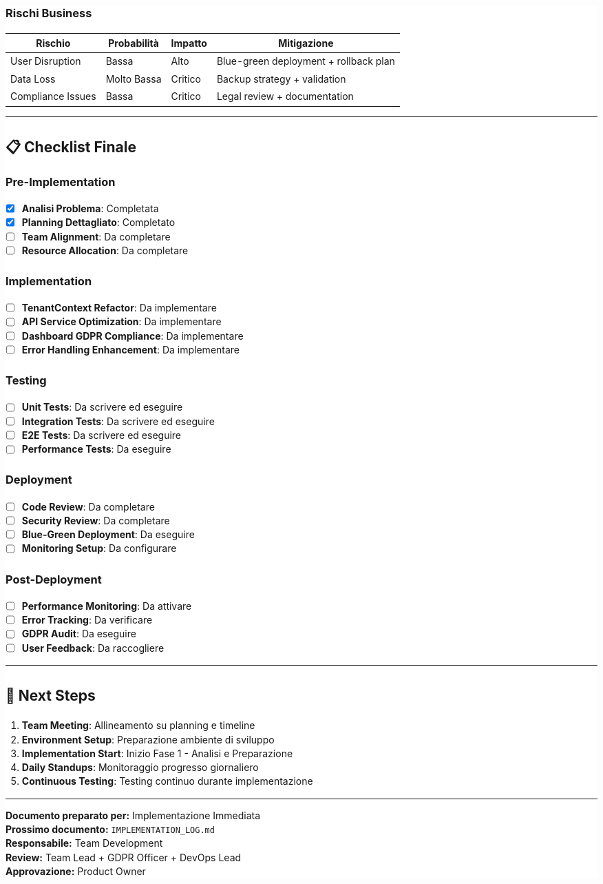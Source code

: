 ### Rischi Business

| Rischio | Probabilità | Impatto | Mitigazione |
|---------|-------------|---------|-------------|
| User Disruption | Bassa | Alto | Blue-green deployment + rollback plan |
| Data Loss | Molto Bassa | Critico | Backup strategy + validation |
| Compliance Issues | Bassa | Critico | Legal review + documentation |

---

## 📋 Checklist Finale

### Pre-Implementation
- [x] **Analisi Problema**: Completata
- [x] **Planning Dettagliato**: Completato
- [ ] **Team Alignment**: Da completare
- [ ] **Resource Allocation**: Da completare

### Implementation
- [ ] **TenantContext Refactor**: Da implementare
- [ ] **API Service Optimization**: Da implementare
- [ ] **Dashboard GDPR Compliance**: Da implementare
- [ ] **Error Handling Enhancement**: Da implementare

### Testing
- [ ] **Unit Tests**: Da scrivere ed eseguire
- [ ] **Integration Tests**: Da scrivere ed eseguire
- [ ] **E2E Tests**: Da scrivere ed eseguire
- [ ] **Performance Tests**: Da eseguire

### Deployment
- [ ] **Code Review**: Da completare
- [ ] **Security Review**: Da completare
- [ ] **Blue-Green Deployment**: Da eseguire
- [ ] **Monitoring Setup**: Da configurare

### Post-Deployment
- [ ] **Performance Monitoring**: Da attivare
- [ ] **Error Tracking**: Da verificare
- [ ] **GDPR Audit**: Da eseguire
- [ ] **User Feedback**: Da raccogliere

---

## 🎯 Next Steps

1. **Team Meeting**: Allineamento su planning e timeline
2. **Environment Setup**: Preparazione ambiente di sviluppo
3. **Implementation Start**: Inizio Fase 1 - Analisi e Preparazione
4. **Daily Standups**: Monitoraggio progresso giornaliero
5. **Continuous Testing**: Testing continuo durante implementazione

---

**Documento preparato per:** Implementazione Immediata  
**Prossimo documento:** `IMPLEMENTATION_LOG.md`  
**Responsabile:** Team Development  
**Review:** Team Lead + GDPR Officer + DevOps Lead  
**Approvazione:** Product Owner